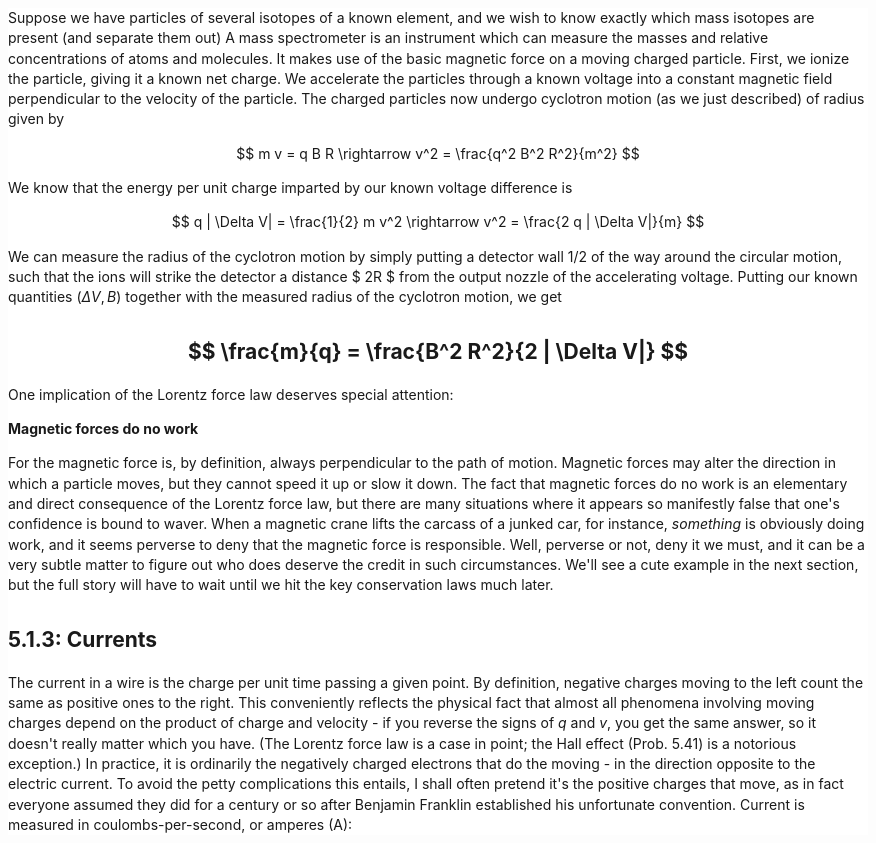 Suppose we have particles of several isotopes of a known element, and we wish to know exactly which mass isotopes are present (and separate them out) A mass spectrometer is an instrument which can measure the masses and relative concentrations of atoms and molecules. It makes use of the basic magnetic force on a moving charged particle. First, we ionize the particle, giving it a known net charge. We accelerate the particles through a known voltage into a constant magnetic field perpendicular to the velocity of the particle. The charged particles now undergo cyclotron motion (as we just described) of radius given by

$$
m v = q B R \rightarrow v^2 = \frac{q^2 B^2 R^2}{m^2} 
$$

We know that the energy per unit charge imparted by our known voltage difference is

$$
q | \Delta V| = \frac{1}{2} m v^2 \rightarrow v^2 = \frac{2 q | \Delta V|}{m} 
$$

We can measure the radius of the cyclotron motion by simply putting a detector wall 1/2 of the way around the circular motion, such that the ions will strike the detector a distance $ 2R $ from the output nozzle of the accelerating voltage. Putting our known quantities $( \Delta V, B )$ together with the measured radius of the cyclotron motion, we get

$$
\frac{m}{q} = \frac{B^2 R^2}{2 | \Delta V|} 
$$
---



One implication of the Lorentz force law deserves special attention:

__Magnetic forces do no work__

For the magnetic force is, by definition, always perpendicular to the path of motion. Magnetic forces may alter the direction in which a particle moves, but they cannot speed it up or slow it down. The fact that magnetic forces do no work is an elementary and direct consequence of the Lorentz force law, but there are many situations where it appears so manifestly false that one's confidence is bound to waver. When a magnetic crane lifts the carcass of a junked car, for instance, _something_ is obviously doing work, and it seems perverse to deny that the magnetic force is responsible. Well, perverse or not, deny it we must, and it can be a very subtle matter to figure out who does deserve the credit in such circumstances. We'll see a cute example in the next section, but the full story will have to wait until we hit the key conservation laws much later.

## 5.1.3: Currents

The current in a wire is the charge per unit time passing a given point. By definition, negative charges moving to the left count the same as positive ones to the right. This conveniently reflects the physical fact that almost all phenomena involving moving charges depend on the product of charge and velocity - if you reverse the signs of _q_ and _v_, you get the same answer, so it doesn't really matter which you have. (The Lorentz force law is a case in point; the Hall effect (Prob. 5.41) is a notorious exception.) In practice, it is ordinarily the negatively charged electrons that do the moving - in the direction opposite to the electric current. To avoid the petty complications this entails, I shall often pretend it's the positive charges that move, as in fact everyone assumed they did for a century or so after Benjamin Franklin established his unfortunate convention. Current is measured in coulombs-per-second, or amperes (A):
